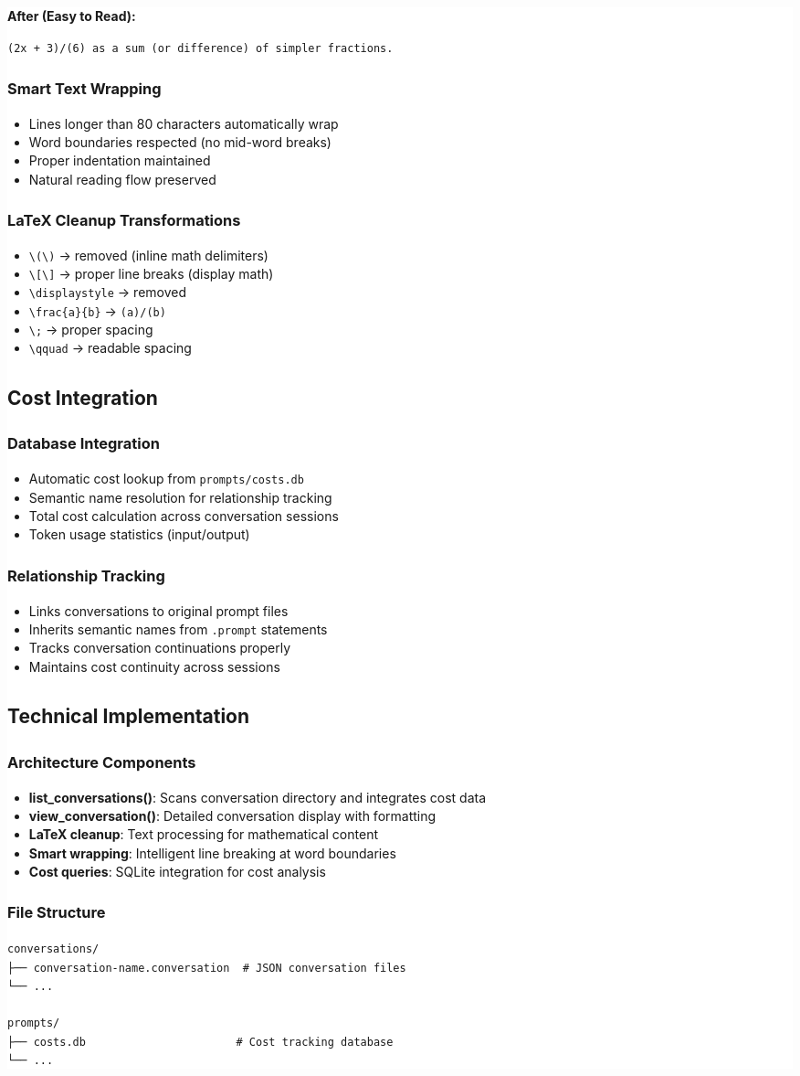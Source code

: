**After (Easy to Read):**
```
(2x + 3)/(6) as a sum (or difference) of simpler fractions.
```

### Smart Text Wrapping
- Lines longer than 80 characters automatically wrap
- Word boundaries respected (no mid-word breaks)
- Proper indentation maintained
- Natural reading flow preserved

### LaTeX Cleanup Transformations
- `\(\)` → removed (inline math delimiters)
- `\[\]` → proper line breaks (display math)
- `\displaystyle` → removed
- `\frac{a}{b}` → `(a)/(b)`
- `\;` → proper spacing
- `\qquad` → readable spacing

## Cost Integration

### Database Integration
- Automatic cost lookup from `prompts/costs.db`
- Semantic name resolution for relationship tracking
- Total cost calculation across conversation sessions
- Token usage statistics (input/output)

### Relationship Tracking
- Links conversations to original prompt files
- Inherits semantic names from `.prompt` statements
- Tracks conversation continuations properly
- Maintains cost continuity across sessions

## Technical Implementation

### Architecture Components
- **list_conversations()**: Scans conversation directory and integrates cost data
- **view_conversation()**: Detailed conversation display with formatting
- **LaTeX cleanup**: Text processing for mathematical content
- **Smart wrapping**: Intelligent line breaking at word boundaries
- **Cost queries**: SQLite integration for cost analysis

### File Structure
```
conversations/
├── conversation-name.conversation  # JSON conversation files
└── ...

prompts/
├── costs.db                       # Cost tracking database
└── ...
```
